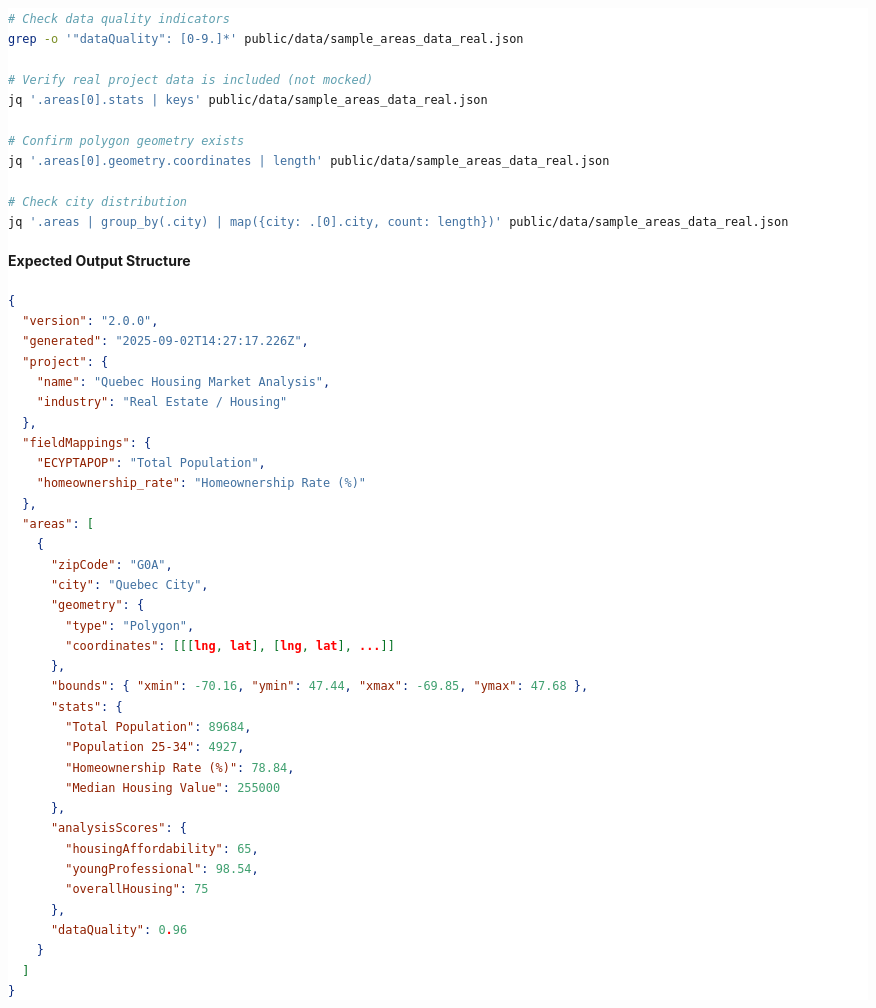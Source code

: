 ```bash
# Check data quality indicators
grep -o '"dataQuality": [0-9.]*' public/data/sample_areas_data_real.json

# Verify real project data is included (not mocked)
jq '.areas[0].stats | keys' public/data/sample_areas_data_real.json

# Confirm polygon geometry exists
jq '.areas[0].geometry.coordinates | length' public/data/sample_areas_data_real.json

# Check city distribution
jq '.areas | group_by(.city) | map({city: .[0].city, count: length})' public/data/sample_areas_data_real.json
```

#### **Expected Output Structure**

```json
{
  "version": "2.0.0", 
  "generated": "2025-09-02T14:27:17.226Z",
  "project": {
    "name": "Quebec Housing Market Analysis",
    "industry": "Real Estate / Housing"
  },
  "fieldMappings": {
    "ECYPTAPOP": "Total Population",
    "homeownership_rate": "Homeownership Rate (%)"
  },
  "areas": [
    {
      "zipCode": "G0A",
      "city": "Quebec City", 
      "geometry": {
        "type": "Polygon",
        "coordinates": [[[lng, lat], [lng, lat], ...]]
      },
      "bounds": { "xmin": -70.16, "ymin": 47.44, "xmax": -69.85, "ymax": 47.68 },
      "stats": {
        "Total Population": 89684,
        "Population 25-34": 4927, 
        "Homeownership Rate (%)": 78.84,
        "Median Housing Value": 255000
      },
      "analysisScores": {
        "housingAffordability": 65,
        "youngProfessional": 98.54,
        "overallHousing": 75
      },
      "dataQuality": 0.96
    }
  ]
}
```
